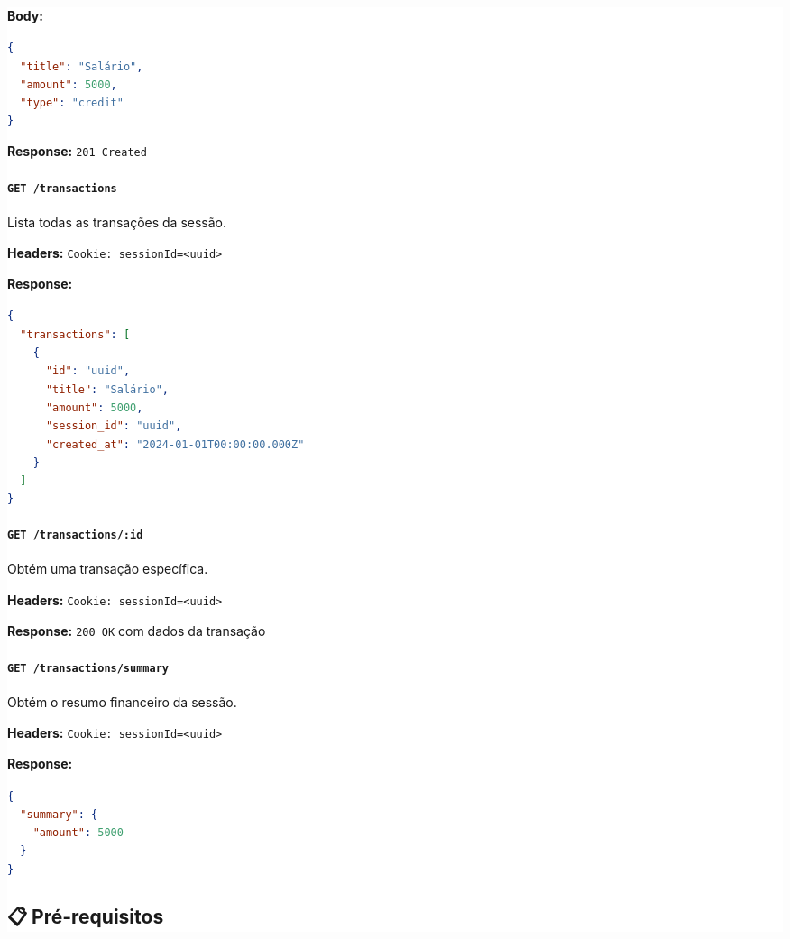 **Body:**

```json
{
  "title": "Salário",
  "amount": 5000,
  "type": "credit"
}
```

**Response:** `201 Created`

#### `GET /transactions`

Lista todas as transações da sessão.

**Headers:** `Cookie: sessionId=<uuid>`

**Response:**

```json
{
  "transactions": [
    {
      "id": "uuid",
      "title": "Salário",
      "amount": 5000,
      "session_id": "uuid",
      "created_at": "2024-01-01T00:00:00.000Z"
    }
  ]
}
```

#### `GET /transactions/:id`

Obtém uma transação específica.

**Headers:** `Cookie: sessionId=<uuid>`

**Response:** `200 OK` com dados da transação

#### `GET /transactions/summary`

Obtém o resumo financeiro da sessão.

**Headers:** `Cookie: sessionId=<uuid>`

**Response:**

```json
{
  "summary": {
    "amount": 5000
  }
}
```

## 📋 Pré-requisitos
